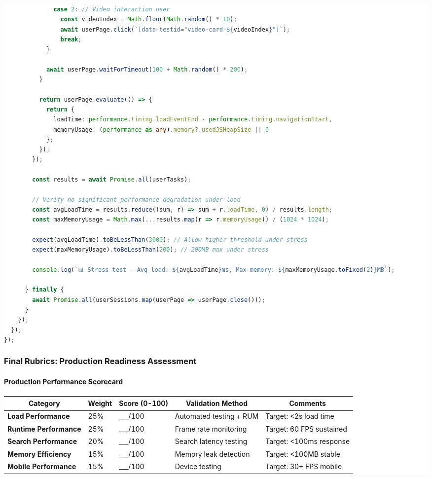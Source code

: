 ```typescript
              case 2: // Video interaction user
                const videoIndex = Math.floor(Math.random() * 10);
                await userPage.click(`[data-testid="video-card-${videoIndex}"]`);
                break;
            }
            
            await userPage.waitForTimeout(100 + Math.random() * 200);
          }
          
          return userPage.evaluate(() => {
            return {
              loadTime: performance.timing.loadEventEnd - performance.timing.navigationStart,
              memoryUsage: (performance as any).memory?.usedJSHeapSize || 0
            };
          });
        });
        
        const results = await Promise.all(userTasks);
        
        // Verify no significant performance degradation under load
        const avgLoadTime = results.reduce((sum, r) => sum + r.loadTime, 0) / results.length;
        const maxMemoryUsage = Math.max(...results.map(r => r.memoryUsage)) / (1024 * 1024);
        
        expect(avgLoadTime).toBeLessThan(3000); // Allow higher threshold under stress
        expect(maxMemoryUsage).toBeLessThan(200); // 200MB max under stress
        
        console.log(`📊 Stress test - Avg load: ${avgLoadTime}ms, Max memory: ${maxMemoryUsage.toFixed(2)}MB`);
        
      } finally {
        await Promise.all(userSessions.map(userPage => userPage.close()));
      }
    });
  });
});
```

### **Final Rubrics**: Production Readiness Assessment

#### **Production Performance Scorecard**

| Category | Weight | Score (0-100) | Validation Method | Comments |
|----------|--------|---------------|-------------------|----------|
| **Load Performance** | 25% | ___/100 | Automated testing + RUM | Target: <2s load time |
| **Runtime Performance** | 25% | ___/100 | Frame rate monitoring | Target: 60 FPS sustained |
| **Search Performance** | 20% | ___/100 | Search latency testing | Target: <100ms response |
| **Memory Efficiency** | 15% | ___/100 | Memory leak detection | Target: <100MB stable |
| **Mobile Performance** | 15% | ___/100 | Device testing | Target: 30+ FPS mobile |
